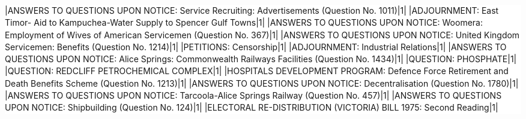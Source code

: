 |ANSWERS TO QUESTIONS UPON NOTICE: Service Recruiting: Advertisements (Question No. 1011)|1|
|ADJOURNMENT: East Timor- Aid to Kampuchea-Water Supply to Spencer Gulf Towns|1|
|ANSWERS TO QUESTIONS UPON NOTICE: Woomera: Employment of Wives of American Servicemen (Question No. 367)|1|
|ANSWERS TO QUESTIONS UPON NOTICE: United Kingdom Servicemen: Benefits (Question No. 1214)|1|
|PETITIONS: Censorship|1|
|ADJOURNMENT: Industrial Relations|1|
|ANSWERS TO QUESTIONS UPON NOTICE: Alice Springs: Commonwealth Railways Facilities (Question No. 1434)|1|
|QUESTION: PHOSPHATE|1|
|QUESTION: REDCLIFF PETROCHEMICAL COMPLEX|1|
|HOSPITALS DEVELOPMENT PROGRAM: Defence Force Retirement and Death Benefits Scheme (Question No. 1213)|1|
|ANSWERS TO QUESTIONS UPON NOTICE: Decentralisation (Question No. 1780)|1|
|ANSWERS TO QUESTIONS UPON NOTICE: Tarcoola-Alice Springs Railway (Question No. 457)|1|
|ANSWERS TO QUESTIONS UPON NOTICE: Shipbuilding (Question No. 124)|1|
|ELECTORAL RE-DISTRIBUTION (VICTORIA) BILL 1975: Second Reading|1|
